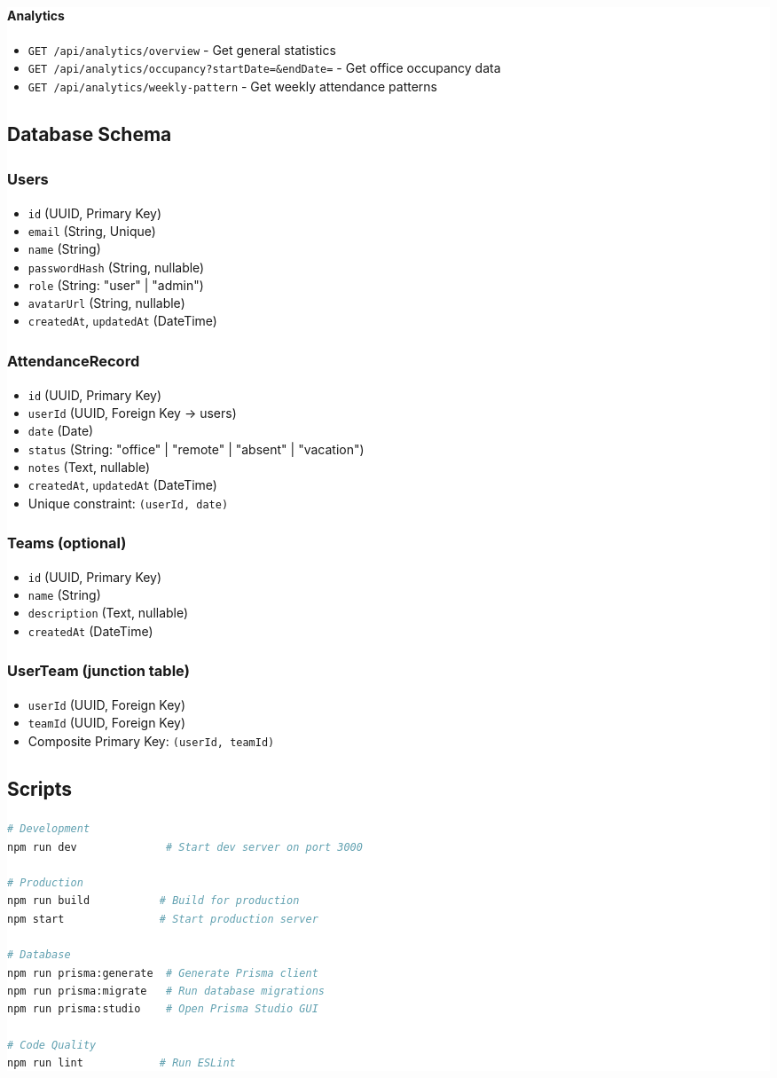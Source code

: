 #### **Analytics**
- `GET /api/analytics/overview` - Get general statistics
- `GET /api/analytics/occupancy?startDate=&endDate=` - Get office occupancy data
- `GET /api/analytics/weekly-pattern` - Get weekly attendance patterns

## Database Schema

### Users
- `id` (UUID, Primary Key)
- `email` (String, Unique)
- `name` (String)
- `passwordHash` (String, nullable)
- `role` (String: "user" | "admin")
- `avatarUrl` (String, nullable)
- `createdAt`, `updatedAt` (DateTime)

### AttendanceRecord
- `id` (UUID, Primary Key)
- `userId` (UUID, Foreign Key → users)
- `date` (Date)
- `status` (String: "office" | "remote" | "absent" | "vacation")
- `notes` (Text, nullable)
- `createdAt`, `updatedAt` (DateTime)
- Unique constraint: `(userId, date)`

### Teams (optional)
- `id` (UUID, Primary Key)
- `name` (String)
- `description` (Text, nullable)
- `createdAt` (DateTime)

### UserTeam (junction table)
- `userId` (UUID, Foreign Key)
- `teamId` (UUID, Foreign Key)
- Composite Primary Key: `(userId, teamId)`

## Scripts

```bash
# Development
npm run dev              # Start dev server on port 3000

# Production
npm run build           # Build for production
npm start               # Start production server

# Database
npm run prisma:generate  # Generate Prisma client
npm run prisma:migrate   # Run database migrations
npm run prisma:studio    # Open Prisma Studio GUI

# Code Quality
npm run lint            # Run ESLint
```
